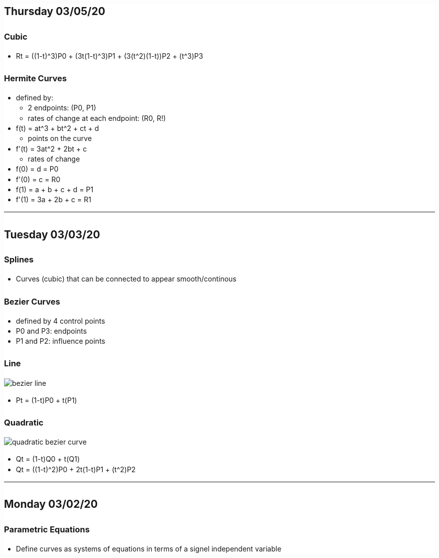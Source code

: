 
## Thursday 03/05/20

### Cubic
- Rt = ((1-t)^3)P0 + (3t(1-t)^3)P1 + (3(t^2)(1-t))P2 + (t^3)P3

### Hermite Curves
- defined by:
	- 2 endpoints: (P0, P1)
	- rates of change at each endpoint: (R0, R!)
- f(t) = at^3 + bt^2 + ct + d
	- points on the curve
- f'(t) = 3at^2 + 2bt + c
	- rates of change
- f(0) = d = P0
- f'(0) = c = R0
- f(1) = a + b + c + d = P1
- f'(1) = 3a + 2b + c = R1

---

## Tuesday 03/03/20

### Splines
- Curves (cubic) that can be connected to appear smooth/continous

### Bezier Curves
- defined by 4 control points
- P0 and P3: endpoints
- P1 and P2: influence points

### Line
![bezier line](https://upload.wikimedia.org/wikipedia/commons/0/00/B%C3%A9zier_1_big.gif)
- Pt = (1-t)P0 + t(P1)

### Quadratic
![quadratic bezier curve](https://upload.wikimedia.org/wikipedia/commons/3/3d/B%C3%A9zier_2_big.gif)
- Qt = (1-t)Q0 + t(Q1)
- Qt = ((1-t)^2)P0 + 2t(1-t)P1 + (t^2)P2

---

## Monday 03/02/20

### Parametric Equations
- Define curves as systems of equations in terms of a signel independent variable
